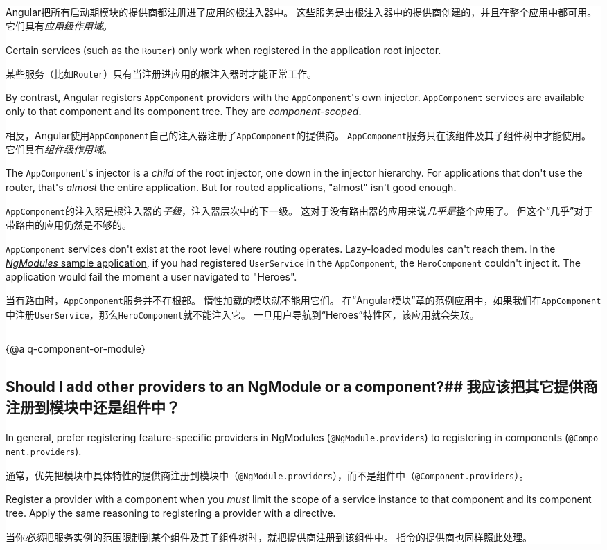 Angular把所有启动期模块的提供商都注册进了应用的根注入器中。
这些服务是由根注入器中的提供商创建的，并且在整个应用中都可用。
它们具有*应用级作用域*。

Certain services (such as the `Router`) only work when registered in the application root injector.

某些服务（比如`Router`）只有当注册进应用的根注入器时才能正常工作。

By contrast, Angular registers `AppComponent` providers with the `AppComponent`'s own injector.
`AppComponent` services are available only to that component and its component tree.
They are _component-scoped_.

相反，Angular使用`AppComponent`自己的注入器注册了`AppComponent`的提供商。
`AppComponent`服务只在该组件及其子组件树中才能使用。
它们具有*组件级作用域*。

The `AppComponent`'s injector is a _child_ of the root injector, one down in the injector hierarchy.
For applications that don't use the router, that's _almost_ the entire application.
But for routed applications, "almost" isn't good enough.

`AppComponent`的注入器是根注入器的*子级*，注入器层次中的下一级。
这对于没有路由器的应用来说*几乎是*整个应用了。
但这个“几乎”对于带路由的应用仍然是不够的。

`AppComponent` services don't exist at the root level where routing operates.
Lazy-loaded modules can't reach them.
In the [_NgModules_ sample application](guide/ngmodule), if you had registered `UserService` in the `AppComponent`,
the `HeroComponent` couldn't inject it.
The application  would fail the moment a user navigated to "Heroes".

当有路由时，`AppComponent`服务并不在根部。
惰性加载的模块就不能用它们。
在“Angular模块”章的范例应用中，如果我们在`AppComponent`中注册`UserService`，那么`HeroComponent`就不能注入它。
一旦用户导航到“Heroes”特性区，该应用就会失败。


<hr/>

{@a q-component-or-module}



## Should I add other providers to an NgModule or a component?## 我应该把其它提供商注册到模块中还是组件中？

In general, prefer registering feature-specific providers in NgModules (`@NgModule.providers`)
to registering in components (`@Component.providers`).

通常，优先把模块中具体特性的提供商注册到模块中（`@NgModule.providers`），而不是组件中（`@Component.providers`）。

Register a provider with a component when you _must_ limit the scope of a service instance
to that component and its component tree.
Apply the same reasoning to registering a provider with a directive.

当你*必须*把服务实例的范围限制到某个组件及其子组件树时，就把提供商注册到该组件中。
指令的提供商也同样照此处理。
